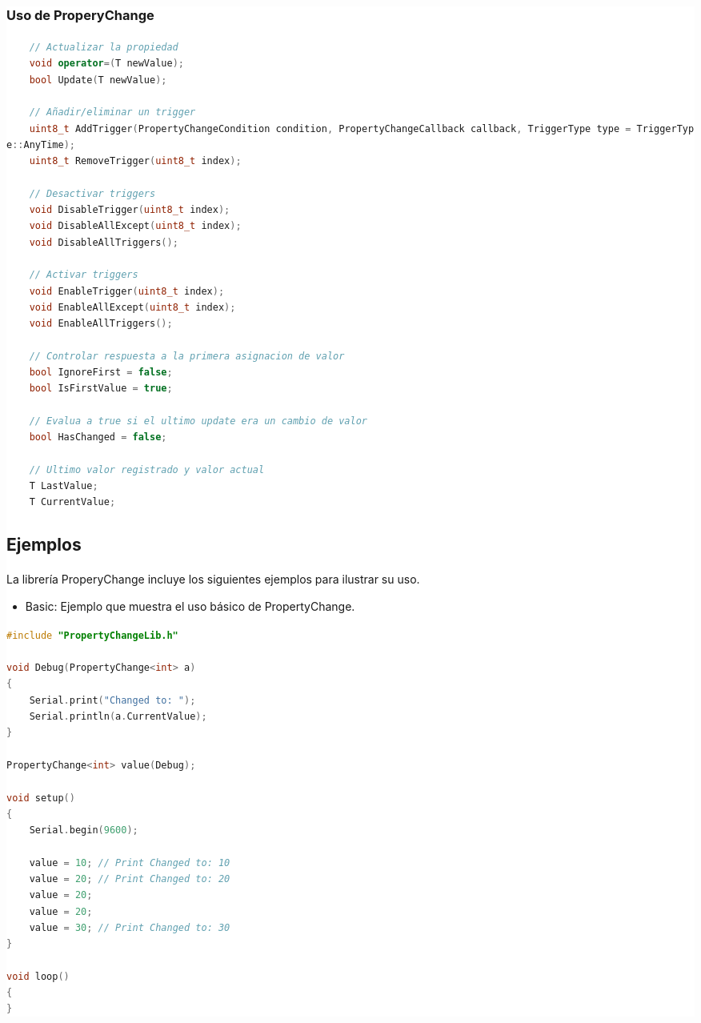 ### Uso de ProperyChange
```c++
	// Actualizar la propiedad
	void operator=(T newValue);
	bool Update(T newValue);

	// Añadir/eliminar un trigger
	uint8_t AddTrigger(PropertyChangeCondition condition, PropertyChangeCallback callback, TriggerType type = TriggerType::AnyTime);
	uint8_t RemoveTrigger(uint8_t index);
	
	// Desactivar triggers
	void DisableTrigger(uint8_t index);
	void DisableAllExcept(uint8_t index);
	void DisableAllTriggers();

	// Activar triggers
	void EnableTrigger(uint8_t index);
	void EnableAllExcept(uint8_t index);
	void EnableAllTriggers();

	// Controlar respuesta a la primera asignacion de valor
	bool IgnoreFirst = false;
	bool IsFirstValue = true;
	
	// Evalua a true si el ultimo update era un cambio de valor
	bool HasChanged = false;

	// Ultimo valor registrado y valor actual
	T LastValue;
	T CurrentValue;
```

## Ejemplos
La librería ProperyChange incluye los siguientes ejemplos para ilustrar su uso.

* Basic: Ejemplo que muestra el uso básico de PropertyChange.
```c++
#include "PropertyChangeLib.h"

void Debug(PropertyChange<int> a)
{
	Serial.print("Changed to: ");
	Serial.println(a.CurrentValue);
}

PropertyChange<int> value(Debug);

void setup()
{
	Serial.begin(9600);

	value = 10;	// Print Changed to: 10
	value = 20;	// Print Changed to: 20
	value = 20;
	value = 20;
	value = 30;	// Print Changed to: 30
}

void loop()
{
}
```
